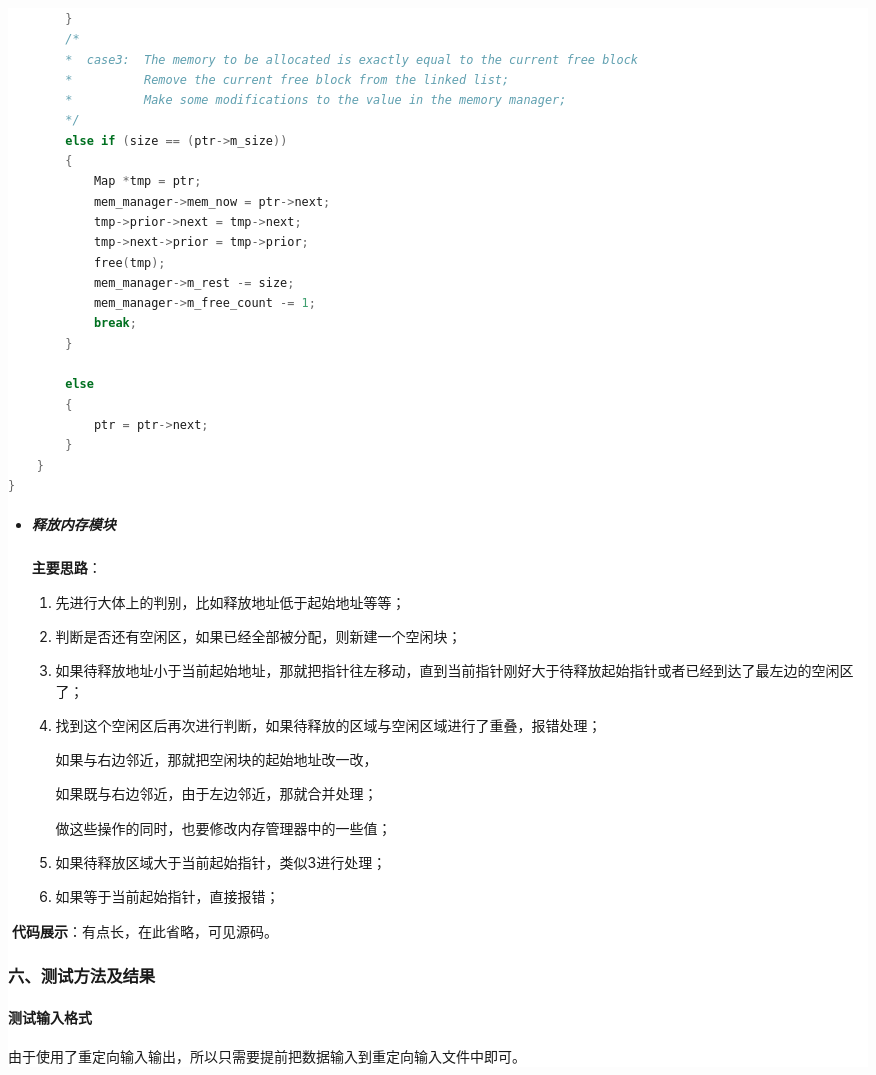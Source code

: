 ```C
        }
        /*
        *  case3:  The memory to be allocated is exactly equal to the current free block
        *          Remove the current free block from the linked list;
        *          Make some modifications to the value in the memory manager;
        */
        else if (size == (ptr->m_size))
        {
            Map *tmp = ptr;
            mem_manager->mem_now = ptr->next;
            tmp->prior->next = tmp->next;
            tmp->next->prior = tmp->prior;
            free(tmp);
            mem_manager->m_rest -= size;
            mem_manager->m_free_count -= 1;
            break;
        }

        else
        {
            ptr = ptr->next;
        }
    }
}
```

- ##### **释放内存模块**

  **主要思路**：

  1. 先进行大体上的判别，比如释放地址低于起始地址等等；

  2. 判断是否还有空闲区，如果已经全部被分配，则新建一个空闲块；

  3. 如果待释放地址小于当前起始地址，那就把指针往左移动，直到当前指针刚好大于待释放起始指针或者已经到达了最左边的空闲区了；

  4. 找到这个空闲区后再次进行判断，如果待释放的区域与空闲区域进行了重叠，报错处理；

     如果与右边邻近，那就把空闲块的起始地址改一改，

     如果既与右边邻近，由于左边邻近，那就合并处理；

     做这些操作的同时，也要修改内存管理器中的一些值；

  5. 如果待释放区域大于当前起始指针，类似3进行处理；

  6. 如果等于当前起始指针，直接报错；

​		**代码展示**：有点长，在此省略，可见源码。



### 六、测试方法及结果

#### 测试输入格式

由于使用了重定向输入输出，所以只需要提前把数据输入到重定向输入文件中即可。
